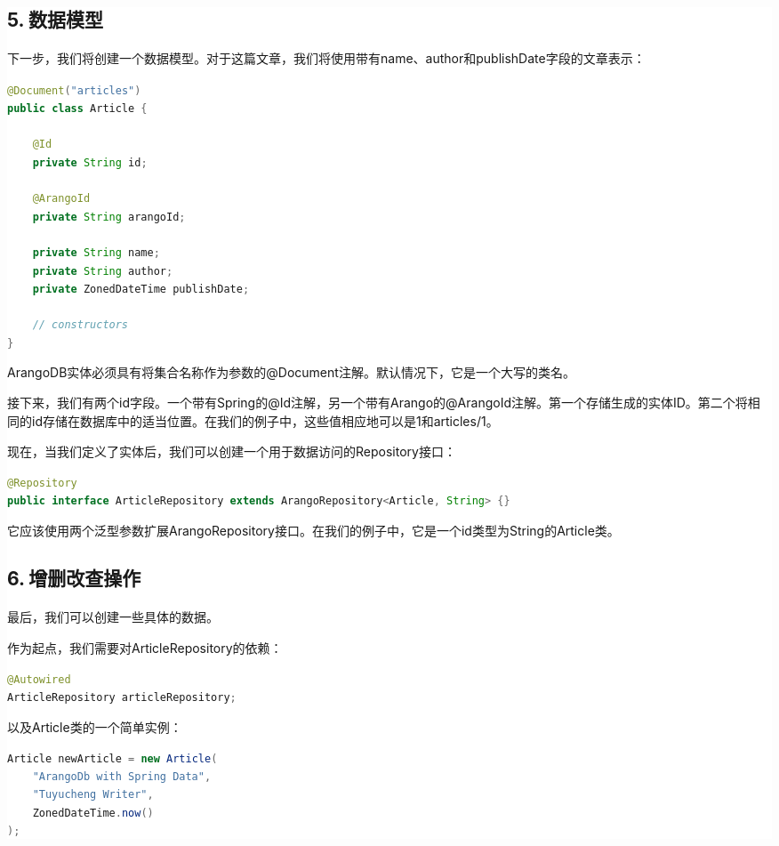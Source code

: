 ## 5. 数据模型

下一步，我们将创建一个数据模型。对于这篇文章，我们将使用带有name、author和publishDate字段的文章表示：

```java
@Document("articles")
public class Article {

    @Id
    private String id;

    @ArangoId
    private String arangoId;

    private String name;
    private String author;
    private ZonedDateTime publishDate;

    // constructors
}
```

ArangoDB实体必须具有将集合名称作为参数的@Document注解。默认情况下，它是一个大写的类名。

接下来，我们有两个id字段。一个带有Spring的@Id注解，另一个带有Arango的@ArangoId注解。第一个存储生成的实体ID。第二个将相同的id存储在数据库中的适当位置。在我们的例子中，这些值相应地可以是1和articles/1。

现在，当我们定义了实体后，我们可以创建一个用于数据访问的Repository接口：

```java
@Repository
public interface ArticleRepository extends ArangoRepository<Article, String> {}
```

它应该使用两个泛型参数扩展ArangoRepository接口。在我们的例子中，它是一个id类型为String的Article类。

## 6. 增删改查操作

最后，我们可以创建一些具体的数据。

作为起点，我们需要对ArticleRepository的依赖：

```java
@Autowired
ArticleRepository articleRepository;
```

以及Article类的一个简单实例：

```java
Article newArticle = new Article(
    "ArangoDb with Spring Data",
    "Tuyucheng Writer",
    ZonedDateTime.now()
);
```
